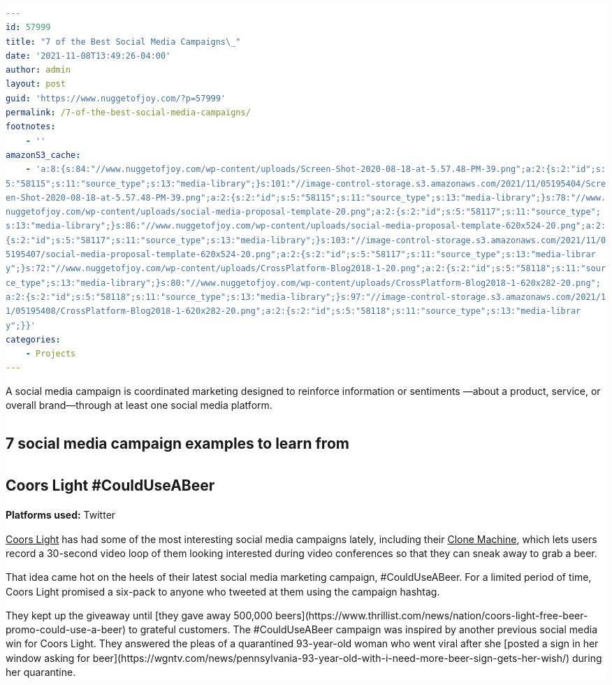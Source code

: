 ```yaml
---
id: 57999
title: "7 of the Best Social Media Campaigns\_"
date: '2021-11-08T13:49:26-04:00'
author: admin
layout: post
guid: 'https://www.nuggetofjoy.com/?p=57999'
permalink: /7-of-the-best-social-media-campaigns/
footnotes:
    - ''
amazonS3_cache:
    - 'a:8:{s:84:"//www.nuggetofjoy.com/wp-content/uploads/Screen-Shot-2020-08-18-at-5.57.48-PM-39.png";a:2:{s:2:"id";s:5:"58115";s:11:"source_type";s:13:"media-library";}s:101:"//image-control-storage.s3.amazonaws.com/2021/11/05195404/Screen-Shot-2020-08-18-at-5.57.48-PM-39.png";a:2:{s:2:"id";s:5:"58115";s:11:"source_type";s:13:"media-library";}s:78:"//www.nuggetofjoy.com/wp-content/uploads/social-media-proposal-template-20.png";a:2:{s:2:"id";s:5:"58117";s:11:"source_type";s:13:"media-library";}s:86:"//www.nuggetofjoy.com/wp-content/uploads/social-media-proposal-template-620x524-20.png";a:2:{s:2:"id";s:5:"58117";s:11:"source_type";s:13:"media-library";}s:103:"//image-control-storage.s3.amazonaws.com/2021/11/05195407/social-media-proposal-template-620x524-20.png";a:2:{s:2:"id";s:5:"58117";s:11:"source_type";s:13:"media-library";}s:72:"//www.nuggetofjoy.com/wp-content/uploads/CrossPlatform-Blog2018-1-20.png";a:2:{s:2:"id";s:5:"58118";s:11:"source_type";s:13:"media-library";}s:80:"//www.nuggetofjoy.com/wp-content/uploads/CrossPlatform-Blog2018-1-620x282-20.png";a:2:{s:2:"id";s:5:"58118";s:11:"source_type";s:13:"media-library";}s:97:"//image-control-storage.s3.amazonaws.com/2021/11/05195408/CrossPlatform-Blog2018-1-620x282-20.png";a:2:{s:2:"id";s:5:"58118";s:11:"source_type";s:13:"media-library";}}'
categories:
    - Projects
---
```


A social media campaign is coordinated marketing designed to reinforce information or sentiments —about a product, service, or overall brand—through at least one social media platform.

## **7 social media campaign examples to learn from**

## **Coors Light #CouldUseABeer**

**Platforms used:** Twitter

[Coors Light](https://www.coorslight.com/) has had some of the most interesting social media campaigns lately, including their [Clone Machine](https://www.youtube.com/watch?v=mCtkJbNuqL8), which lets users record a 30-second video loop of them looking interested during video conferences so that they can sneak away to grab a beer.

That idea came hot on the heels of their latest social media marketing campaign, #CouldUseABeer. For a limited period of time, Coors Light promised a six-pack to anyone who tweeted at them using the campaign hashtag.

<div class="twitter-tweet twitter-tweet-rendered"><iframe allowfullscreen="allowfullscreen" class="" data-mce-fragment="1" data-tweet-id="1255152102956883972" frameborder="0" id="twitter-widget-0" scrolling="no" src="https://platform.twitter.com/embed/Tweet.html?creatorScreenName=michellecyca&dnt=true&embedId=twitter-widget-0&features=eyJ0ZndfZXhwZXJpbWVudHNfY29va2llX2V4cGlyYXRpb24iOnsiYnVja2V0IjoxMjA5NjAwLCJ2ZXJzaW9uIjpudWxsfSwidGZ3X2hvcml6b25fdHdlZXRfZW1iZWRfOTU1NSI6eyJidWNrZXQiOiJodGUiLCJ2ZXJzaW9uIjpudWxsfSwidGZ3X3NwYWNlX2NhcmQiOnsiYnVja2V0Ijoib2ZmIiwidmVyc2lvbiI6bnVsbH19&frame=false&hideCard=false&hideThread=false&id=1255152102956883972&lang=en&origin=https%3A%2F%2Fblog.hootsuite.com%2Fsocial-media-campaign-strategy%2F&sessionId=78b840db82c0eb4bae17cac8d36c1775707df76c&theme=light&widgetsVersion=f001879%3A1634581029404&width=550px" title="Twitter Tweet"></iframe></div>They kept up the giveaway until [they gave away 500,000 beers](https://www.thrillist.com/news/nation/coors-light-free-beer-promo-could-use-a-beer) to grateful customers. The #CouldUseABeer campaign was inspired by another previous social media win for Coors Light. They answered the pleas of a quarantined 93-year-old woman who went viral after she [posted a sign in her window asking for beer](https://wgntv.com/news/pennsylvania-93-year-old-with-i-need-more-beer-sign-gets-her-wish/) during her quarantine.
